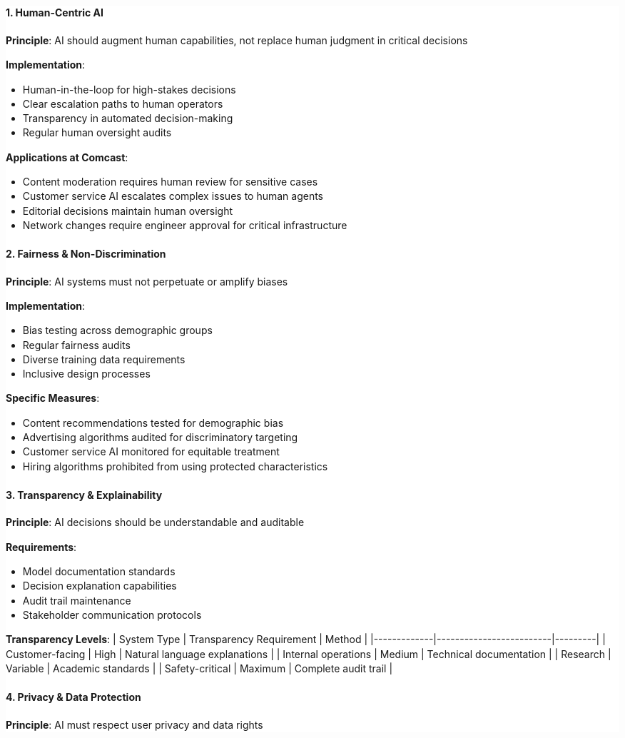 #### 1. Human-Centric AI
**Principle**: AI should augment human capabilities, not replace human judgment in critical decisions

**Implementation**:
- Human-in-the-loop for high-stakes decisions
- Clear escalation paths to human operators
- Transparency in automated decision-making
- Regular human oversight audits

**Applications at Comcast**:
- Content moderation requires human review for sensitive cases
- Customer service AI escalates complex issues to human agents
- Editorial decisions maintain human oversight
- Network changes require engineer approval for critical infrastructure

#### 2. Fairness & Non-Discrimination
**Principle**: AI systems must not perpetuate or amplify biases

**Implementation**:
- Bias testing across demographic groups
- Regular fairness audits
- Diverse training data requirements
- Inclusive design processes

**Specific Measures**:
- Content recommendations tested for demographic bias
- Advertising algorithms audited for discriminatory targeting
- Customer service AI monitored for equitable treatment
- Hiring algorithms prohibited from using protected characteristics

#### 3. Transparency & Explainability
**Principle**: AI decisions should be understandable and auditable

**Requirements**:
- Model documentation standards
- Decision explanation capabilities
- Audit trail maintenance
- Stakeholder communication protocols

**Transparency Levels**:
| System Type | Transparency Requirement | Method |
|-------------|-------------------------|---------|
| Customer-facing | High | Natural language explanations |
| Internal operations | Medium | Technical documentation |
| Research | Variable | Academic standards |
| Safety-critical | Maximum | Complete audit trail |

#### 4. Privacy & Data Protection
**Principle**: AI must respect user privacy and data rights
